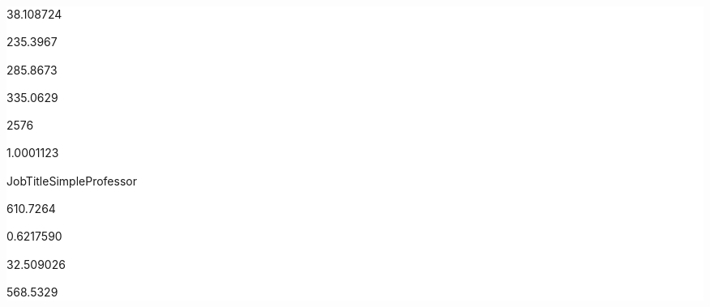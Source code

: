 38.108724

</td>

<td style="text-align:right;">

235.3967

</td>

<td style="text-align:right;">

285.8673

</td>

<td style="text-align:right;">

335.0629

</td>

<td style="text-align:right;">

2576

</td>

<td style="text-align:right;">

1.0001123

</td>

</tr>

<tr>

<td style="text-align:left;">

JobTitleSimpleProfessor

</td>

<td style="text-align:right;">

610.7264

</td>

<td style="text-align:right;">

0.6217590

</td>

<td style="text-align:right;">

32.509026

</td>

<td style="text-align:right;">

568.5329
